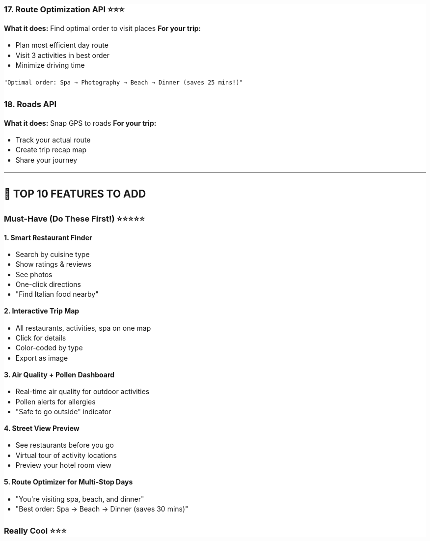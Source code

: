 ### 17. **Route Optimization API** ⭐⭐⭐
**What it does:** Find optimal order to visit places
**For your trip:**
- Plan most efficient day route
- Visit 3 activities in best order
- Minimize driving time
```
"Optimal order: Spa → Photography → Beach → Dinner (saves 25 mins!)"
```

### 18. **Roads API**
**What it does:** Snap GPS to roads
**For your trip:**
- Track your actual route
- Create trip recap map
- Share your journey

---

## 🎯 TOP 10 FEATURES TO ADD

### Must-Have (Do These First!) ⭐⭐⭐⭐⭐

**1. Smart Restaurant Finder**
- Search by cuisine type
- Show ratings & reviews
- See photos
- One-click directions
- "Find Italian food nearby"

**2. Interactive Trip Map**
- All restaurants, activities, spa on one map
- Click for details
- Color-coded by type
- Export as image

**3. Air Quality + Pollen Dashboard**
- Real-time air quality for outdoor activities
- Pollen alerts for allergies
- "Safe to go outside" indicator

**4. Street View Preview**
- See restaurants before you go
- Virtual tour of activity locations
- Preview your hotel room view

**5. Route Optimizer for Multi-Stop Days**
- "You're visiting spa, beach, and dinner"
- "Best order: Spa → Beach → Dinner (saves 30 mins)"

### Really Cool ⭐⭐⭐
